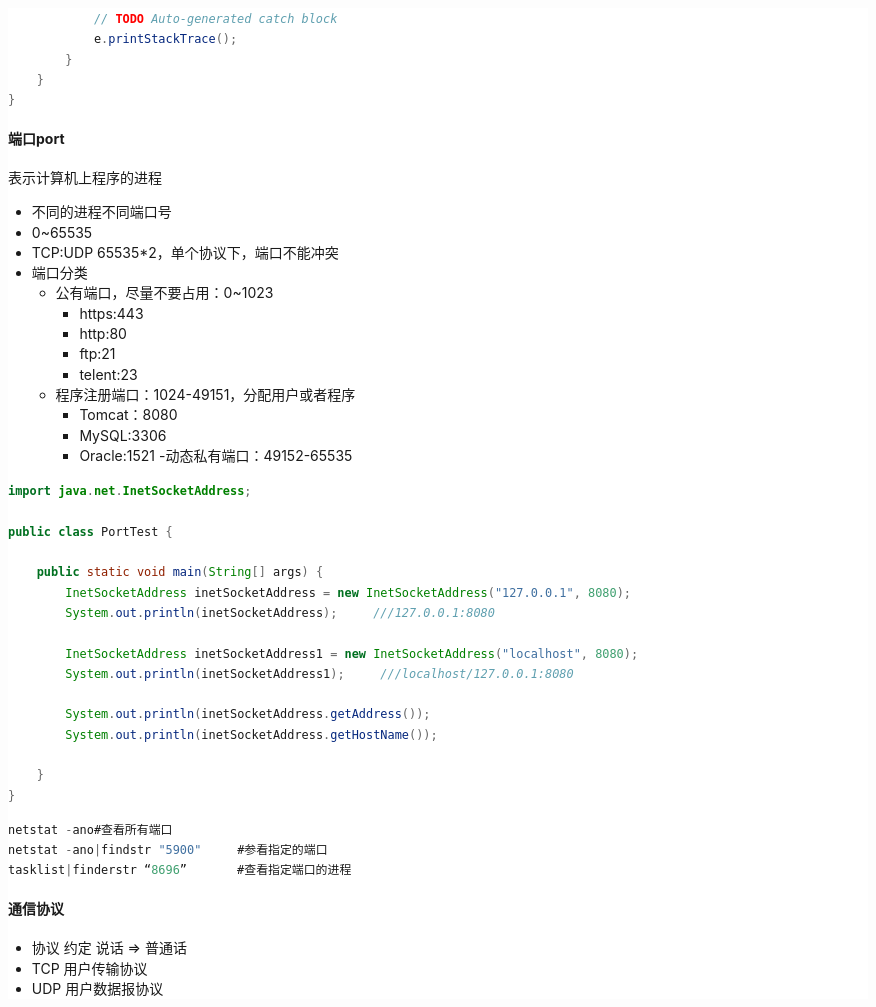 ```java
            // TODO Auto-generated catch block
            e.printStackTrace();
        }
    }
}
```

#### 端口port

表示计算机上程序的进程

+ 不同的进程不同端口号
+ 0~65535
+ TCP:UDP 65535*2，单个协议下，端口不能冲突
+ 端口分类
  + 公有端口，尽量不要占用：0~1023
    + https:443
    + http:80
    + ftp:21
    + telent:23
  + 程序注册端口：1024-49151，分配用户或者程序
    + Tomcat：8080
    + MySQL:3306
    + Oracle:1521
      -动态私有端口：49152-65535

```java
import java.net.InetSocketAddress;

public class PortTest {

    public static void main(String[] args) {
        InetSocketAddress inetSocketAddress = new InetSocketAddress("127.0.0.1", 8080);
        System.out.println(inetSocketAddress);     ///127.0.0.1:8080

        InetSocketAddress inetSocketAddress1 = new InetSocketAddress("localhost", 8080);
        System.out.println(inetSocketAddress1);     ///localhost/127.0.0.1:8080

        System.out.println(inetSocketAddress.getAddress());
        System.out.println(inetSocketAddress.getHostName());

    }
}
```

```java
netstat -ano#查看所有端口
netstat -ano|findstr "5900"     #参看指定的端口
tasklist|finderstr “8696”       #查看指定端口的进程
```

#### 通信协议

+ 协议     约定        说话    =>   普通话
+ TCP      用户传输协议
+ UDP     用户数据报协议
